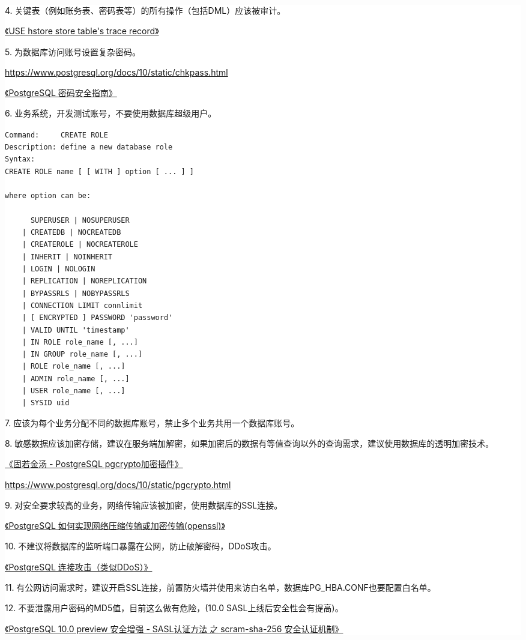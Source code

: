 4\. 关键表（例如账务表、密码表等）的所有操作（包括DML）应该被审计。    
  
[《USE hstore store table's trace record》](../201206/20120625_01.md)    
    
5\. 为数据库访问账号设置复杂密码。    
  
https://www.postgresql.org/docs/10/static/chkpass.html  
  
[《PostgreSQL 密码安全指南》](../201410/20141009_01.md)    
    
6\. 业务系统，开发测试账号，不要使用数据库超级用户。    
  
```  
Command:     CREATE ROLE  
Description: define a new database role  
Syntax:  
CREATE ROLE name [ [ WITH ] option [ ... ] ]  
  
where option can be:  
  
      SUPERUSER | NOSUPERUSER  
    | CREATEDB | NOCREATEDB  
    | CREATEROLE | NOCREATEROLE  
    | INHERIT | NOINHERIT  
    | LOGIN | NOLOGIN  
    | REPLICATION | NOREPLICATION  
    | BYPASSRLS | NOBYPASSRLS  
    | CONNECTION LIMIT connlimit  
    | [ ENCRYPTED ] PASSWORD 'password'  
    | VALID UNTIL 'timestamp'  
    | IN ROLE role_name [, ...]  
    | IN GROUP role_name [, ...]  
    | ROLE role_name [, ...]  
    | ADMIN role_name [, ...]  
    | USER role_name [, ...]  
    | SYSID uid  
```  
    
7\. 应该为每个业务分配不同的数据库账号，禁止多个业务共用一个数据库账号。      
    
8\. 敏感数据应该加密存储，建议在服务端加解密，如果加密后的数据有等值查询以外的查询需求，建议使用数据库的透明加密技术。    
  
[《固若金汤 - PostgreSQL pgcrypto加密插件》](../201607/20160727_02.md)    
  
https://www.postgresql.org/docs/10/static/pgcrypto.html  
    
9\. 对安全要求较高的业务，网络传输应该被加密，使用数据库的SSL连接。    
  
[《PostgreSQL 如何实现网络压缩传输或加密传输(openssl)》](../201305/20130522_01.md)    
    
10\. 不建议将数据库的监听端口暴露在公网，防止破解密码，DDoS攻击。  
  
[《PostgreSQL 连接攻击（类似DDoS）》](../201706/20170629_02.md)    
    
11\. 有公网访问需求时，建议开启SSL连接，前置防火墙并使用来访白名单，数据库PG_HBA.CONF也要配置白名单。    
    
12\. 不要泄露用户密码的MD5值，目前这么做有危险，(10.0 SASL上线后安全性会有提高)。    
  
[《PostgreSQL 10.0 preview 安全增强 - SASL认证方法 之 scram-sha-256 安全认证机制》](../201703/20170309_01.md)    
    